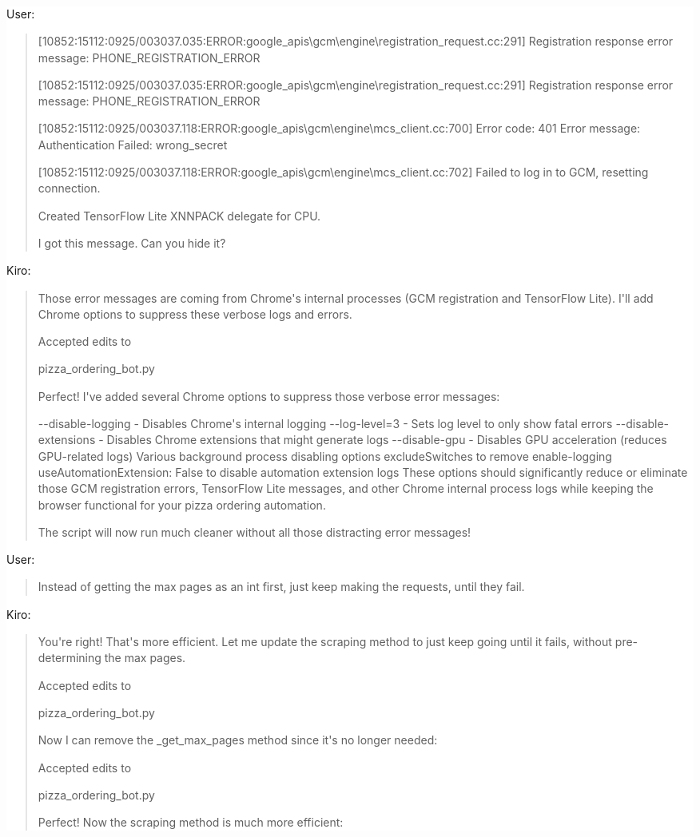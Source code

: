 User:

> [10852:15112:0925/003037.035:ERROR:google_apis\gcm\engine\registration_request.cc:291] Registration response error message: PHONE_REGISTRATION_ERROR
> 
> [10852:15112:0925/003037.035:ERROR:google_apis\gcm\engine\registration_request.cc:291] Registration response error message: PHONE_REGISTRATION_ERROR
> 
> [10852:15112:0925/003037.118:ERROR:google_apis\gcm\engine\mcs_client.cc:700]   Error code: 401  Error message: Authentication Failed: wrong_secret
> 
> [10852:15112:0925/003037.118:ERROR:google_apis\gcm\engine\mcs_client.cc:702] Failed to log in to GCM, resetting connection.
> 
> Created TensorFlow Lite XNNPACK delegate for CPU.
> 
> 
> 
> I got this message. Can you hide it?

Kiro:

> Those error messages are coming from Chrome's internal processes (GCM registration and TensorFlow Lite). I'll add Chrome options to suppress these verbose logs and errors.
> 
> Accepted edits to
> 
> pizza_ordering_bot.py
> 
> 
> Perfect! I've added several Chrome options to suppress those verbose error messages:
> 
> --disable-logging - Disables Chrome's internal logging
> --log-level=3 - Sets log level to only show fatal errors
> --disable-extensions - Disables Chrome extensions that might generate logs
> --disable-gpu - Disables GPU acceleration (reduces GPU-related logs)
> Various background process disabling options
> excludeSwitches to remove enable-logging
> useAutomationExtension: False to disable automation extension logs
> These options should significantly reduce or eliminate those GCM registration errors, TensorFlow Lite messages, and other Chrome internal process logs while keeping the browser functional for your pizza ordering automation.
> 
> The script will now run much cleaner without all those distracting error messages!

User:

> Instead of getting the max pages as an int first, just keep making the requests, until they fail.

Kiro:

> You're right! That's more efficient. Let me update the scraping method to just keep going until it fails, without pre-determining the max pages.
> 
> Accepted edits to
> 
> pizza_ordering_bot.py
> 
> 
> Now I can remove the _get_max_pages method since it's no longer needed:
> 
> Accepted edits to
> 
> pizza_ordering_bot.py
> 
> 
> Perfect! Now the scraping method is much more efficient: